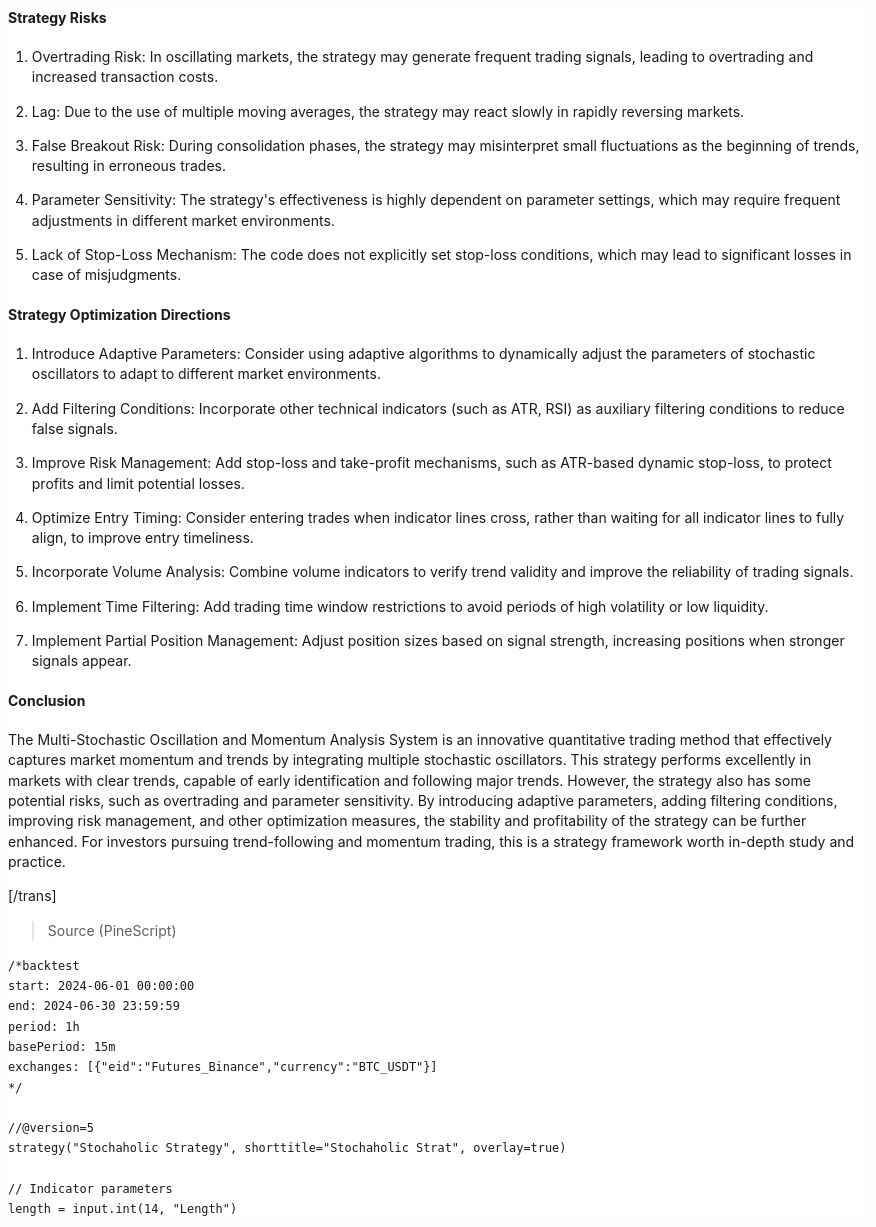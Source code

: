#### Strategy Risks

1. Overtrading Risk: In oscillating markets, the strategy may generate frequent trading signals, leading to overtrading and increased transaction costs.

2. Lag: Due to the use of multiple moving averages, the strategy may react slowly in rapidly reversing markets.

3. False Breakout Risk: During consolidation phases, the strategy may misinterpret small fluctuations as the beginning of trends, resulting in erroneous trades.

4. Parameter Sensitivity: The strategy's effectiveness is highly dependent on parameter settings, which may require frequent adjustments in different market environments.

5. Lack of Stop-Loss Mechanism: The code does not explicitly set stop-loss conditions, which may lead to significant losses in case of misjudgments.

#### Strategy Optimization Directions

1. Introduce Adaptive Parameters: Consider using adaptive algorithms to dynamically adjust the parameters of stochastic oscillators to adapt to different market environments.

2. Add Filtering Conditions: Incorporate other technical indicators (such as ATR, RSI) as auxiliary filtering conditions to reduce false signals.

3. Improve Risk Management: Add stop-loss and take-profit mechanisms, such as ATR-based dynamic stop-loss, to protect profits and limit potential losses.

4. Optimize Entry Timing: Consider entering trades when indicator lines cross, rather than waiting for all indicator lines to fully align, to improve entry timeliness.

5. Incorporate Volume Analysis: Combine volume indicators to verify trend validity and improve the reliability of trading signals.

6. Implement Time Filtering: Add trading time window restrictions to avoid periods of high volatility or low liquidity.

7. Implement Partial Position Management: Adjust position sizes based on signal strength, increasing positions when stronger signals appear.

#### Conclusion

The Multi-Stochastic Oscillation and Momentum Analysis System is an innovative quantitative trading method that effectively captures market momentum and trends by integrating multiple stochastic oscillators. This strategy performs excellently in markets with clear trends, capable of early identification and following major trends. However, the strategy also has some potential risks, such as overtrading and parameter sensitivity. By introducing adaptive parameters, adding filtering conditions, improving risk management, and other optimization measures, the stability and profitability of the strategy can be further enhanced. For investors pursuing trend-following and momentum trading, this is a strategy framework worth in-depth study and practice.

[/trans]



> Source (PineScript)

``` pinescript
/*backtest
start: 2024-06-01 00:00:00
end: 2024-06-30 23:59:59
period: 1h
basePeriod: 15m
exchanges: [{"eid":"Futures_Binance","currency":"BTC_USDT"}]
*/

//@version=5
strategy("Stochaholic Strategy", shorttitle="Stochaholic Strat", overlay=true)

// Indicator parameters
length = input.int(14, "Length")

```